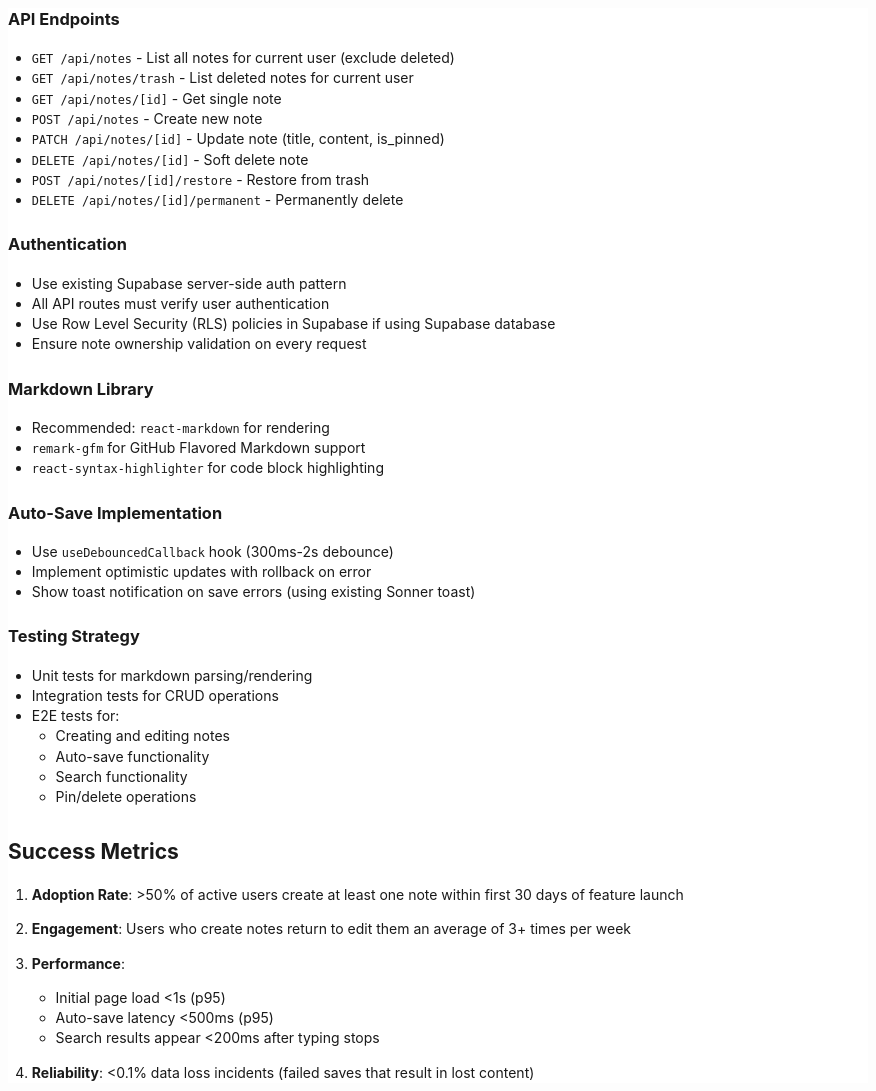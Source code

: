### API Endpoints

- `GET /api/notes` - List all notes for current user (exclude deleted)
- `GET /api/notes/trash` - List deleted notes for current user
- `GET /api/notes/[id]` - Get single note
- `POST /api/notes` - Create new note
- `PATCH /api/notes/[id]` - Update note (title, content, is_pinned)
- `DELETE /api/notes/[id]` - Soft delete note
- `POST /api/notes/[id]/restore` - Restore from trash
- `DELETE /api/notes/[id]/permanent` - Permanently delete

### Authentication

- Use existing Supabase server-side auth pattern
- All API routes must verify user authentication
- Use Row Level Security (RLS) policies in Supabase if using Supabase database
- Ensure note ownership validation on every request

### Markdown Library

- Recommended: `react-markdown` for rendering
- `remark-gfm` for GitHub Flavored Markdown support
- `react-syntax-highlighter` for code block highlighting

### Auto-Save Implementation

- Use `useDebouncedCallback` hook (300ms-2s debounce)
- Implement optimistic updates with rollback on error
- Show toast notification on save errors (using existing Sonner toast)

### Testing Strategy

- Unit tests for markdown parsing/rendering
- Integration tests for CRUD operations
- E2E tests for:
  - Creating and editing notes
  - Auto-save functionality
  - Search functionality
  - Pin/delete operations

## Success Metrics

1. **Adoption Rate**: >50% of active users create at least one note within first 30 days of feature launch

2. **Engagement**: Users who create notes return to edit them an average of 3+ times per week

3. **Performance**:
   - Initial page load <1s (p95)
   - Auto-save latency <500ms (p95)
   - Search results appear <200ms after typing stops

4. **Reliability**: <0.1% data loss incidents (failed saves that result in lost content)
